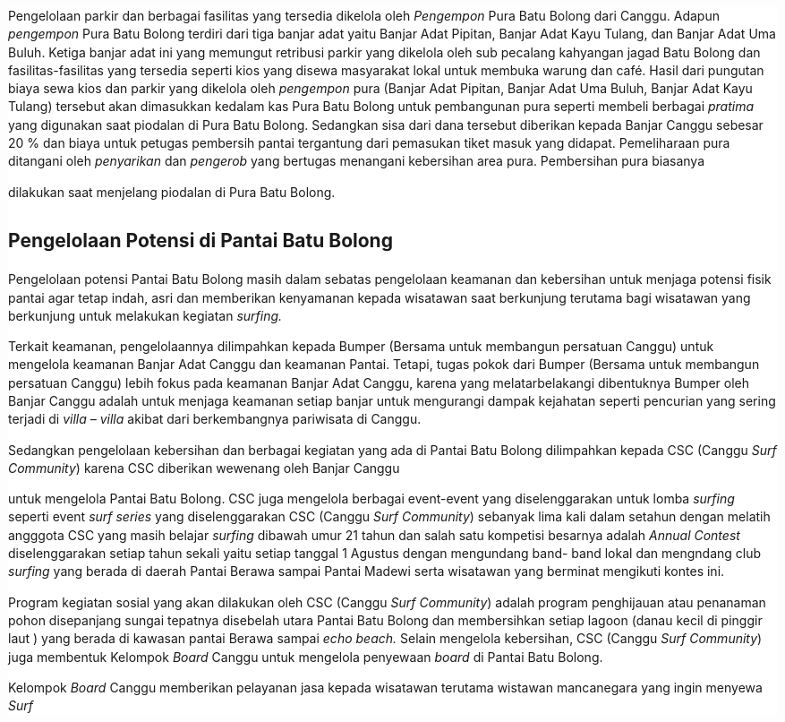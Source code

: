 <p><span class="font2">Pengelolaan parkir dan berbagai fasilitas yang tersedia dikelola oleh </span><span class="font2" style="font-style:italic;">Pengempon</span><span class="font2"> Pura Batu Bolong dari Canggu. Adapun </span><span class="font2" style="font-style:italic;">pengempon</span><span class="font2"> Pura Batu Bolong terdiri dari tiga banjar adat yaitu Banjar Adat Pipitan, Banjar Adat Kayu Tulang, dan Banjar Adat Uma Buluh. Ketiga banjar adat ini yang memungut retribusi parkir yang dikelola oleh sub pecalang kahyangan jagad Batu Bolong dan fasilitas-fasilitas yang tersedia seperti kios yang disewa masyarakat lokal untuk membuka warung dan café. Hasil dari pungutan biaya sewa kios dan parkir yang dikelola oleh </span><span class="font2" style="font-style:italic;">pengempon</span><span class="font2"> pura (Banjar Adat Pipitan, Banjar Adat Uma Buluh, Banjar Adat Kayu Tulang) tersebut akan dimasukkan kedalam kas Pura Batu Bolong untuk pembangunan pura seperti membeli berbagai </span><span class="font2" style="font-style:italic;">pratima</span><span class="font2"> yang digunakan saat piodalan di Pura Batu Bolong. Sedangkan sisa dari dana tersebut diberikan kepada Banjar Canggu sebesar 20 % dan biaya untuk petugas pembersih pantai tergantung dari pemasukan tiket masuk yang didapat. Pemeliharaan pura ditangani oleh </span><span class="font2" style="font-style:italic;">penyarikan</span><span class="font2"> dan </span><span class="font2" style="font-style:italic;">pengerob </span><span class="font2">yang bertugas menangani kebersihan area pura. Pembersihan pura biasanya</span></p>
<p><span class="font2">dilakukan saat menjelang piodalan di Pura Batu Bolong.</span></p>
<h2><a name="bookmark12"></a><span class="font2" style="font-weight:bold;"><a name="bookmark13"></a>Pengelolaan Potensi di Pantai Batu Bolong</span></h2>
<p><span class="font2">Pengelolaan potensi Pantai Batu Bolong masih dalam sebatas pengelolaan keamanan dan kebersihan untuk menjaga potensi fisik pantai agar tetap indah, asri dan memberikan kenyamanan kepada wisatawan saat berkunjung terutama bagi wisatawan yang berkunjung untuk melakukan kegiatan </span><span class="font2" style="font-style:italic;">surfing.</span></p>
<p><span class="font2">Terkait keamanan, pengelolaannya dilimpahkan kepada Bumper (Bersama untuk membangun persatuan Canggu) untuk mengelola keamanan Banjar Adat Canggu dan keamanan Pantai. Tetapi, tugas pokok dari Bumper (Bersama untuk membangun persatuan Canggu) lebih fokus pada keamanan Banjar Adat Canggu, karena yang melatarbelakangi dibentuknya Bumper oleh Banjar Canggu adalah untuk menjaga keamanan setiap banjar untuk mengurangi dampak kejahatan seperti pencurian yang sering terjadi di </span><span class="font2" style="font-style:italic;">villa – villa</span><span class="font2"> akibat dari berkembangnya pariwisata di Canggu.</span></p>
<p><span class="font2">Sedangkan pengelolaan kebersihan dan berbagai kegiatan yang ada di Pantai Batu Bolong dilimpahkan kepada CSC (Canggu </span><span class="font2" style="font-style:italic;">Surf Community</span><span class="font2">) karena CSC diberikan wewenang oleh Banjar Canggu</span></p>
<p><span class="font2">untuk mengelola Pantai Batu Bolong. CSC juga mengelola berbagai event-event yang diselenggarakan untuk lomba </span><span class="font2" style="font-style:italic;">surfing </span><span class="font2">seperti event </span><span class="font2" style="font-style:italic;">surf series</span><span class="font2"> yang diselenggarakan CSC (Canggu </span><span class="font2" style="font-style:italic;">Surf Community</span><span class="font2">) sebanyak lima kali dalam setahun dengan melatih angggota CSC yang masih belajar </span><span class="font2" style="font-style:italic;">surfing</span><span class="font2"> dibawah umur 21 tahun dan salah satu kompetisi besarnya adalah </span><span class="font2" style="font-style:italic;">Annual Contest </span><span class="font2">diselenggarakan setiap tahun sekali yaitu setiap tanggal 1 Agustus dengan mengundang band- band lokal dan mengndang club </span><span class="font2" style="font-style:italic;">surfing</span><span class="font2"> yang berada di daerah Pantai Berawa sampai Pantai Madewi serta wisatawan yang berminat mengikuti kontes ini.</span></p>
<p><span class="font2">Program kegiatan sosial yang akan dilakukan oleh CSC (Canggu </span><span class="font2" style="font-style:italic;">Surf Community</span><span class="font2">) adalah program penghijauan atau penanaman pohon disepanjang sungai tepatnya disebelah utara Pantai Batu Bolong dan membersihkan setiap lagoon (danau kecil di pinggir laut ) yang berada di kawasan pantai Berawa sampai </span><span class="font2" style="font-style:italic;">echo beach.</span><span class="font2"> Selain mengelola kebersihan, CSC (Canggu </span><span class="font2" style="font-style:italic;">Surf Community</span><span class="font2">) juga membentuk Kelompok </span><span class="font2" style="font-style:italic;">Board</span><span class="font2"> Canggu untuk mengelola penyewaan </span><span class="font2" style="font-style:italic;">board</span><span class="font2"> di Pantai Batu Bolong.</span></p>
<p><span class="font2">Kelompok </span><span class="font2" style="font-style:italic;">Board</span><span class="font2"> Canggu memberikan pelayanan jasa kepada wisatawan terutama wistawan mancanegara yang ingin menyewa </span><span class="font2" style="font-style:italic;">Surf</span></p>